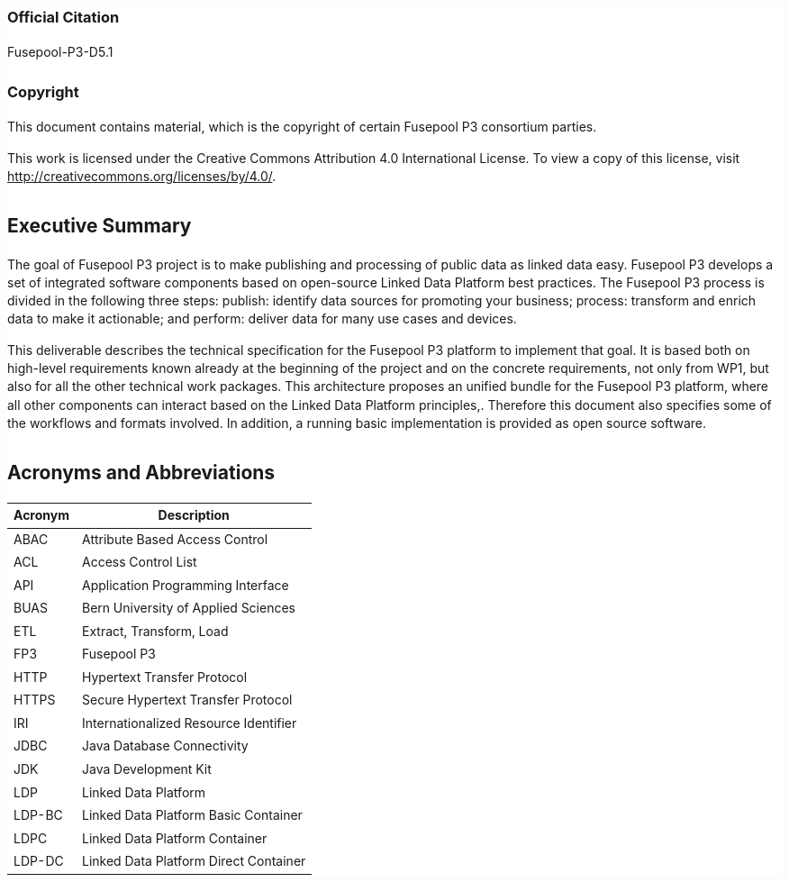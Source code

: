 
### Official Citation

Fusepool-P3-D5.1

### Copyright

This document contains material, which is the copyright of certain
Fusepool P3 consortium parties.

This work is licensed under the Creative Commons Attribution 4.0 International License. To view a copy of this license, visit http://creativecommons.org/licenses/by/4.0/.

## Executive Summary

The goal of Fusepool P3 project is to make publishing and processing of
public data as linked data easy. Fusepool P3 develops a set of
integrated software components based on open-source Linked Data Platform
best practices. The Fusepool P3 process is divided in the following
three steps: publish: identify data sources for promoting your business;
process: transform and enrich data to make it actionable; and perform:
deliver data for many use cases and devices.

This deliverable describes the technical specification for the Fusepool
P3 platform to implement that goal. It is based both on high-level
requirements known already at the beginning of the project and on the
concrete requirements, not only from WP1, but also for all the other
technical work packages. This architecture proposes an unified bundle
for the Fusepool P3 platform, where all other components can interact
based on the Linked Data Platform principles,. Therefore this document
also specifies some of the workflows and formats involved. In addition,
a running basic implementation is provided as open source software.


## Acronyms and Abbreviations



| Acronym |                 Description                  |
|---------|----------------------------------------------|
| ABAC    | Attribute Based Access Control               |
| ACL     | Access Control List                          |
| API     | Application Programming Interface            |
| BUAS    | Bern University of Applied Sciences          |
| ETL     | Extract, Transform, Load                     |
| FP3     | Fusepool P3                                  |
| HTTP    | Hypertext Transfer Protocol                  |
| HTTPS   | Secure Hypertext Transfer Protocol           |
| IRI     | Internationalized Resource Identifier        |
| JDBC    | Java Database Connectivity                   |
| JDK     | Java Development Kit                         |
| LDP     | Linked Data Platform                         |
| LDP-BC  | Linked Data Platform Basic Container         |
| LDPC    | Linked Data Platform Container               |
| LDP-DC  | Linked Data Platform Direct Container        |